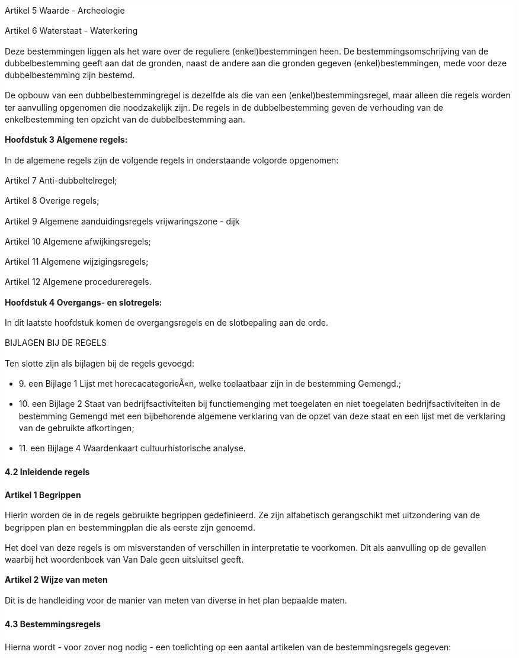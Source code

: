 Artikel 5 Waarde \- Archeologie

Artikel 6 Waterstaat \- Waterkering

Deze bestemmingen liggen als het ware over de reguliere (enkel)bestemmingen heen. De bestemmingsomschrijving van de dubbelbestemming geeft aan dat de gronden, naast de andere aan die gronden gegeven (enkel)bestemmingen, mede voor deze dubbelbestemming zijn bestemd.

De opbouw van een dubbelbestemmingregel is dezelfde als die van een (enkel)bestemmingsregel, maar alleen die regels worden ter aanvulling opgenomen die noodzakelijk zijn. De regels in de dubbelbestemming geven de verhouding van de enkelbestemming ten opzicht van de dubbelbestemming aan.

**Hoofdstuk 3 Algemene regels:**

In de algemene regels zijn de volgende regels in onderstaande volgorde opgenomen:

Artikel 7 Anti\-dubbeltelregel;

Artikel 8 Overige regels;

Artikel 9 Algemene aanduidingsregels vrijwaringszone \- dijk

Artikel 10 Algemene afwijkingsregels;

Artikel 11 Algemene wijzigingsregels;

Artikel 12 Algemene procedureregels.

**Hoofdstuk 4 Overgangs\- en slotregels:**

In dit laatste hoofdstuk komen de overgangsregels en de slotbepaling aan de orde.

BIJLAGEN BIJ DE REGELS

Ten slotte zijn als bijlagen bij de regels gevoegd:

* 9\. een Bijlage 1 Lijst met horecacategorieÃ«n, welke toelaatbaar zijn in de bestemming Gemengd.;

* 10\. een Bijlage 2 Staat van bedrijfsactiviteiten bij functiemenging met toegelaten en niet toegelaten bedrijfsactiviteiten in de bestemming Gemengd met een bijbehorende algemene verklaring van de opzet van deze staat en een lijst met de verklaring van de gebruikte afkortingen;

* 11\. een Bijlage 4 Waardenkaart cultuurhistorische analyse.

#### 4\.2 Inleidende regels

**Artikel 1 Begrippen**

Hierin worden de in de regels gebruikte begrippen gedefinieerd. Ze zijn alfabetisch gerangschikt met uitzondering van de begrippen plan en bestemmingplan die als eerste zijn genoemd.

Het doel van deze regels is om misverstanden of verschillen in interpretatie te voorkomen. Dit als aanvulling op de gevallen waarbij het woordenboek van Van Dale geen uitsluitsel geeft.

**Artikel 2 Wijze van meten**

Dit is de handleiding voor de manier van meten van diverse in het plan bepaalde maten.

#### 4\.3 Bestemmingsregels

Hierna wordt \- voor zover nog nodig \- een toelichting op een aantal artikelen van de bestemmingsregels gegeven:
